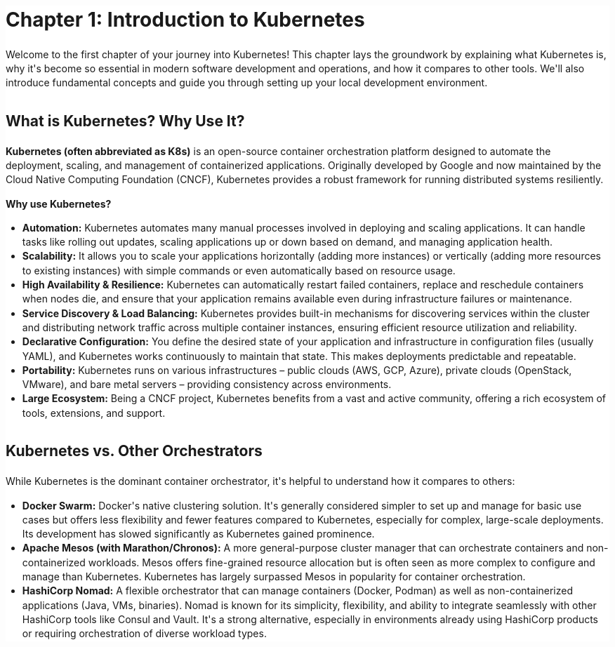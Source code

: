 # Chapter 1: Introduction to Kubernetes

Welcome to the first chapter of your journey into Kubernetes! This chapter lays the groundwork by explaining what Kubernetes is, why it's become so essential in modern software development and operations, and how it compares to other tools. We'll also introduce fundamental concepts and guide you through setting up your local development environment.

## What is Kubernetes? Why Use It?

**Kubernetes (often abbreviated as K8s)** is an open-source container orchestration platform designed to automate the deployment, scaling, and management of containerized applications. Originally developed by Google and now maintained by the Cloud Native Computing Foundation (CNCF), Kubernetes provides a robust framework for running distributed systems resiliently.

**Why use Kubernetes?**

*   **Automation:** Kubernetes automates many manual processes involved in deploying and scaling applications. It can handle tasks like rolling out updates, scaling applications up or down based on demand, and managing application health.
*   **Scalability:** It allows you to scale your applications horizontally (adding more instances) or vertically (adding more resources to existing instances) with simple commands or even automatically based on resource usage.
*   **High Availability & Resilience:** Kubernetes can automatically restart failed containers, replace and reschedule containers when nodes die, and ensure that your application remains available even during infrastructure failures or maintenance.
*   **Service Discovery & Load Balancing:** Kubernetes provides built-in mechanisms for discovering services within the cluster and distributing network traffic across multiple container instances, ensuring efficient resource utilization and reliability.
*   **Declarative Configuration:** You define the desired state of your application and infrastructure in configuration files (usually YAML), and Kubernetes works continuously to maintain that state. This makes deployments predictable and repeatable.
*   **Portability:** Kubernetes runs on various infrastructures – public clouds (AWS, GCP, Azure), private clouds (OpenStack, VMware), and bare metal servers – providing consistency across environments.
*   **Large Ecosystem:** Being a CNCF project, Kubernetes benefits from a vast and active community, offering a rich ecosystem of tools, extensions, and support.

## Kubernetes vs. Other Orchestrators

While Kubernetes is the dominant container orchestrator, it's helpful to understand how it compares to others:

*   **Docker Swarm:** Docker's native clustering solution. It's generally considered simpler to set up and manage for basic use cases but offers less flexibility and fewer features compared to Kubernetes, especially for complex, large-scale deployments. Its development has slowed significantly as Kubernetes gained prominence.
*   **Apache Mesos (with Marathon/Chronos):** A more general-purpose cluster manager that can orchestrate containers and non-containerized workloads. Mesos offers fine-grained resource allocation but is often seen as more complex to configure and manage than Kubernetes. Kubernetes has largely surpassed Mesos in popularity for container orchestration.
*   **HashiCorp Nomad:** A flexible orchestrator that can manage containers (Docker, Podman) as well as non-containerized applications (Java, VMs, binaries). Nomad is known for its simplicity, flexibility, and ability to integrate seamlessly with other HashiCorp tools like Consul and Vault. It's a strong alternative, especially in environments already using HashiCorp products or requiring orchestration of diverse workload types.
